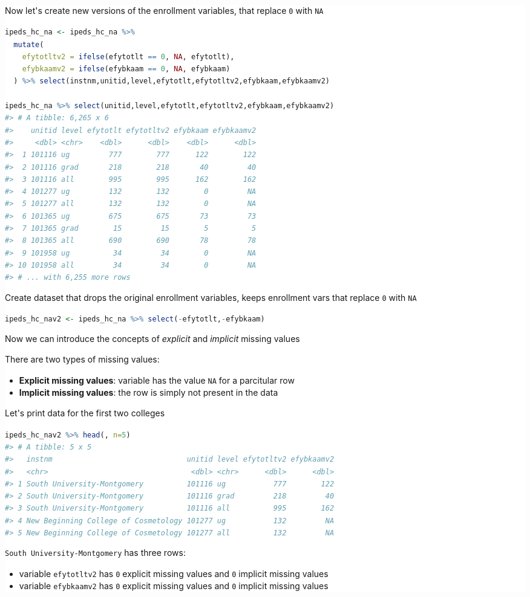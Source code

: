 ```r
```
Now let's create new versions of the enrollment variables, that replace `0` with `NA`

```r
ipeds_hc_na <- ipeds_hc_na %>% 
  mutate(
    efytotltv2 = ifelse(efytotlt == 0, NA, efytotlt),
    efybkaamv2 = ifelse(efybkaam == 0, NA, efybkaam)
  ) %>% select(instnm,unitid,level,efytotlt,efytotltv2,efybkaam,efybkaamv2)

ipeds_hc_na %>% select(unitid,level,efytotlt,efytotltv2,efybkaam,efybkaamv2)
#> # A tibble: 6,265 x 6
#>    unitid level efytotlt efytotltv2 efybkaam efybkaamv2
#>     <dbl> <chr>    <dbl>      <dbl>    <dbl>      <dbl>
#>  1 101116 ug         777        777      122        122
#>  2 101116 grad       218        218       40         40
#>  3 101116 all        995        995      162        162
#>  4 101277 ug         132        132        0         NA
#>  5 101277 all        132        132        0         NA
#>  6 101365 ug         675        675       73         73
#>  7 101365 grad        15         15        5          5
#>  8 101365 all        690        690       78         78
#>  9 101958 ug          34         34        0         NA
#> 10 101958 all         34         34        0         NA
#> # ... with 6,255 more rows
```
Create dataset that drops the original enrollment variables, keeps enrollment vars that replace `0` with `NA`

```r
ipeds_hc_nav2 <- ipeds_hc_na %>% select(-efytotlt,-efybkaam)
```
Now we can introduce the concepts of _explicit_ and _implicit_ missing values

There are two types of missing values:

- __Explicit missing values__: variable has the value `NA` for a parcitular row
- __Implicit missing values__: the row is simply not present in the data

Let's print data for the first two colleges

```r
ipeds_hc_nav2 %>% head(, n=5)
#> # A tibble: 5 x 5
#>   instnm                               unitid level efytotltv2 efybkaamv2
#>   <chr>                                 <dbl> <chr>      <dbl>      <dbl>
#> 1 South University-Montgomery          101116 ug           777        122
#> 2 South University-Montgomery          101116 grad         218         40
#> 3 South University-Montgomery          101116 all          995        162
#> 4 New Beginning College of Cosmetology 101277 ug           132         NA
#> 5 New Beginning College of Cosmetology 101277 all          132         NA
```
`South University-Montgomery` has three rows:

- variable `efytotltv2` has `0` explicit missing values and `0` implicit missing values
- variable `efybkaamv2` has `0` explicit missing values and `0` implicit missing values
